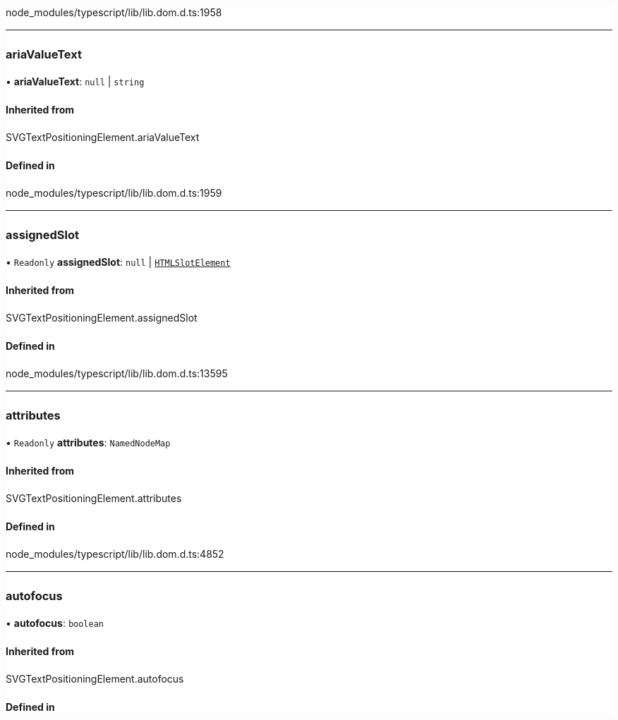 node_modules/typescript/lib/lib.dom.d.ts:1958

___

### ariaValueText

• **ariaValueText**: ``null`` \| `string`

#### Inherited from

SVGTextPositioningElement.ariaValueText

#### Defined in

node_modules/typescript/lib/lib.dom.d.ts:1959

___

### assignedSlot

• `Readonly` **assignedSlot**: ``null`` \| [`HTMLSlotElement`](../modules/main_module._internal_.md#htmlslotelement)

#### Inherited from

SVGTextPositioningElement.assignedSlot

#### Defined in

node_modules/typescript/lib/lib.dom.d.ts:13595

___

### attributes

• `Readonly` **attributes**: `NamedNodeMap`

#### Inherited from

SVGTextPositioningElement.attributes

#### Defined in

node_modules/typescript/lib/lib.dom.d.ts:4852

___

### autofocus

• **autofocus**: `boolean`

#### Inherited from

SVGTextPositioningElement.autofocus

#### Defined in
